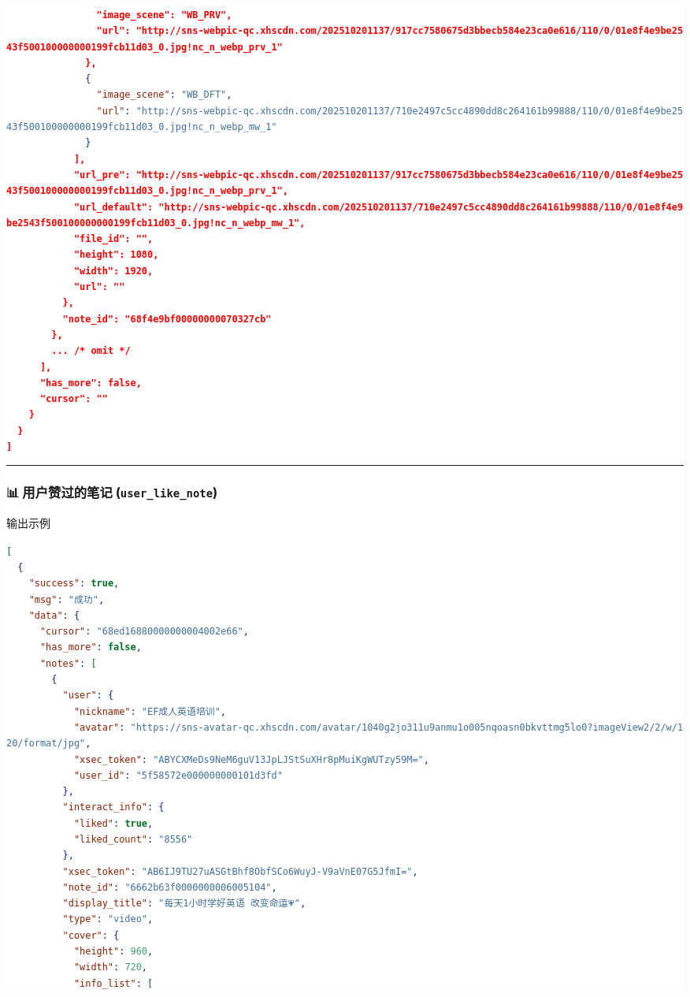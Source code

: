 ```json
                "image_scene": "WB_PRV",
                "url": "http://sns-webpic-qc.xhscdn.com/202510201137/917cc7580675d3bbecb584e23ca0e616/110/0/01e8f4e9be2543f500100000000199fcb11d03_0.jpg!nc_n_webp_prv_1"
              },
              {
                "image_scene": "WB_DFT",
                "url": "http://sns-webpic-qc.xhscdn.com/202510201137/710e2497c5cc4890dd8c264161b99888/110/0/01e8f4e9be2543f500100000000199fcb11d03_0.jpg!nc_n_webp_mw_1"
              }
            ],
            "url_pre": "http://sns-webpic-qc.xhscdn.com/202510201137/917cc7580675d3bbecb584e23ca0e616/110/0/01e8f4e9be2543f500100000000199fcb11d03_0.jpg!nc_n_webp_prv_1",
            "url_default": "http://sns-webpic-qc.xhscdn.com/202510201137/710e2497c5cc4890dd8c264161b99888/110/0/01e8f4e9be2543f500100000000199fcb11d03_0.jpg!nc_n_webp_mw_1",
            "file_id": "",
            "height": 1080,
            "width": 1920,
            "url": ""
          },
          "note_id": "68f4e9bf00000000070327cb"
        },
        ... /* omit */
      ],
      "has_more": false,
      "cursor": ""
    }
  }
]
```

---

### 📊️ 用户赞过的笔记 (`user_like_note`)

输出示例
```json
[
  {
    "success": true,
    "msg": "成功",
    "data": {
      "cursor": "68ed16880000000004002e66",
      "has_more": false,
      "notes": [
        {
          "user": {
            "nickname": "EF成人英语培训",
            "avatar": "https://sns-avatar-qc.xhscdn.com/avatar/1040g2jo311u9anmu1o005nqoasn0bkvttmg5lo0?imageView2/2/w/120/format/jpg",
            "xsec_token": "ABYCXMeDs9NeM6guV13JpLJStSuXHr8pMuiKgWUTzy59M=",
            "user_id": "5f58572e000000000101d3fd"
          },
          "interact_info": {
            "liked": true,
            "liked_count": "8556"
          },
          "xsec_token": "AB6IJ9TU27uASGtBhf8ObfSCo6WuyJ-V9aVnE07G5JfmI=",
          "note_id": "6662b63f0000000006005104",
          "display_title": "每天1小时学好英语 改变命运💗",
          "type": "video",
          "cover": {
            "height": 960,
            "width": 720,
            "info_list": [
```